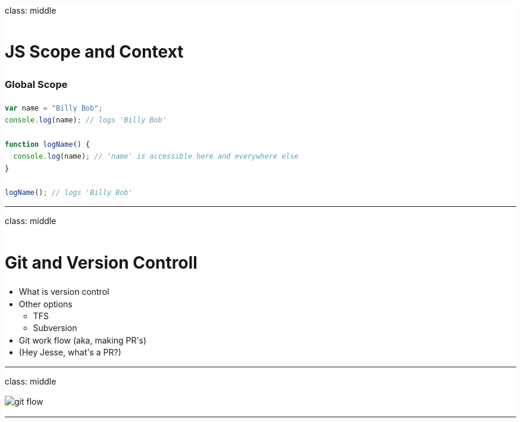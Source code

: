 
class: middle

# JS Scope and Context

### Global Scope

```javascript
var name = "Billy Bob";
console.log(name); // logs 'Billy Bob'

function logName() {
  console.log(name); // 'name' is accessible here and everywhere else
}

logName(); // logs 'Billy Bob'
```

---

class: middle

# Git and Version Controll

* What is version control
* Other options
  * TFS
  * Subversion
* Git work flow (aka, making PR's)
* (Hey Jesse, what's a PR?)

---

class: middle

![git flow](https://image.slidesharecdn.com/git-150804144903-lva1-app6892/95/git-workflow-10-638.jpg?cb=1438699817)

---
